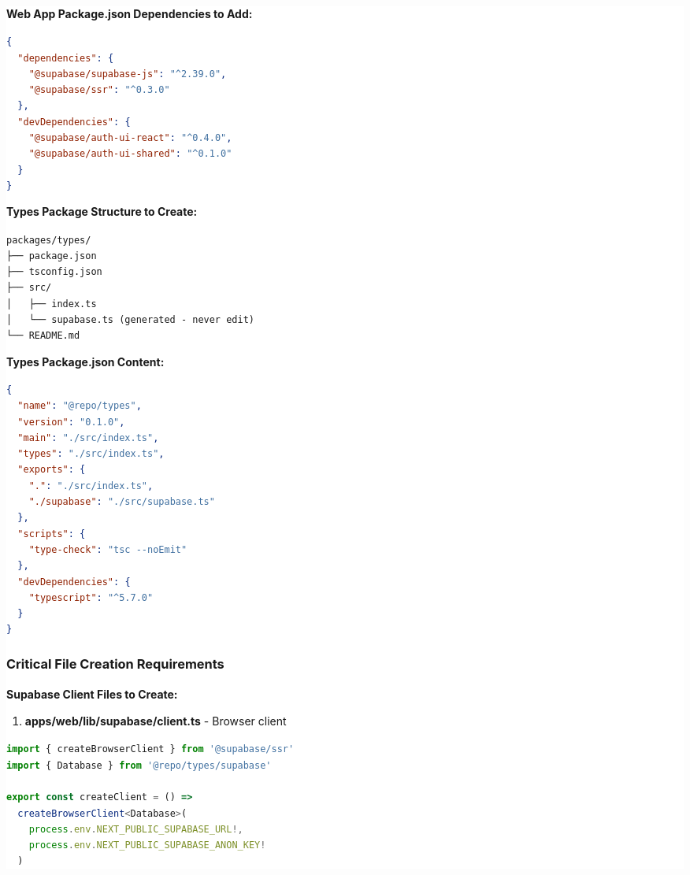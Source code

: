 **Web App Package.json Dependencies to Add:**

```json
{
  "dependencies": {
    "@supabase/supabase-js": "^2.39.0",
    "@supabase/ssr": "^0.3.0"
  },
  "devDependencies": {
    "@supabase/auth-ui-react": "^0.4.0",
    "@supabase/auth-ui-shared": "^0.1.0"
  }
}
```

**Types Package Structure to Create:**

```
packages/types/
├── package.json
├── tsconfig.json
├── src/
│   ├── index.ts
│   └── supabase.ts (generated - never edit)
└── README.md
```

**Types Package.json Content:**

```json
{
  "name": "@repo/types",
  "version": "0.1.0",
  "main": "./src/index.ts",
  "types": "./src/index.ts",
  "exports": {
    ".": "./src/index.ts",
    "./supabase": "./src/supabase.ts"
  },
  "scripts": {
    "type-check": "tsc --noEmit"
  },
  "devDependencies": {
    "typescript": "^5.7.0"
  }
}
```

### Critical File Creation Requirements

**Supabase Client Files to Create:**

1. **apps/web/lib/supabase/client.ts** - Browser client

```typescript
import { createBrowserClient } from '@supabase/ssr'
import { Database } from '@repo/types/supabase'

export const createClient = () =>
  createBrowserClient<Database>(
    process.env.NEXT_PUBLIC_SUPABASE_URL!,
    process.env.NEXT_PUBLIC_SUPABASE_ANON_KEY!
  )
```
